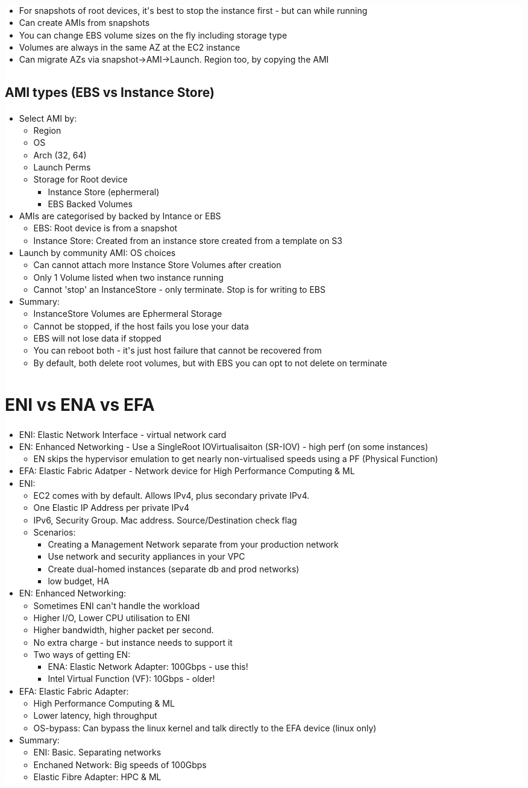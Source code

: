   - For snapshots of root devices, it's best to stop the instance first - but can while running
  - Can create AMIs from snapshots
  - You can change EBS volume sizes on the fly including storage type
  - Volumes are always in the same AZ at the EC2 instance
  - Can migrate AZs via snapshot->AMI->Launch. Region too, by copying the AMI

## AMI types (EBS vs Instance Store)

- Select AMI by:
  - Region
  - OS
  - Arch (32, 64)
  - Launch Perms
  - Storage for Root device
    - Instance Store (ephermeral)
    - EBS Backed Volumes
- AMIs are categorised by backed by Intance or EBS
  - EBS: Root device is from a snapshot
  - Instance Store: Created from an instance store created from a template on S3
- Launch by community AMI: OS choices
  - Can cannot attach more Instance Store Volumes after creation
  - Only 1 Volume listed when two instance running
  - Cannot 'stop' an InstanceStore - only terminate. Stop is for writing to EBS
- Summary:
  - InstanceStore Volumes are Ephermeral Storage
  - Cannot be stopped, if the host fails you lose your data
  - EBS will not lose data if stopped
  - You can reboot both - it's just host failure that cannot be recovered from
  - By default, both delete root volumes, but with EBS you can opt to not delete on terminate

# ENI vs ENA vs EFA

- ENI: Elastic Network Interface - virtual network card
- EN: Enhanced Networking - Use a SingleRoot IOVirtualisaiton (SR-IOV) - high perf (on some instances)
  - EN skips the hypervisor emulation to get nearly non-virtualised speeds using a PF (Physical Function)
- EFA: Elastic Fabric Adatper - Network device for High Performance Computing & ML
- ENI:
  - EC2 comes with by default. Allows IPv4, plus secondary private IPv4.
  - One Elastic IP Address per private IPv4
  - IPv6, Security Group. Mac address. Source/Destination check flag
  - Scenarios:
    - Creating a Management Network separate from your production network
    - Use network and security appliances in your VPC
    - Create dual-homed instances (separate db and prod networks)
    - low budget, HA
- EN: Enhanced Networking:
  - Sometimes ENI can't handle the workload
  - Higher I/O, Lower CPU utilisation to ENI
  - Higher bandwidth, higher packet per second.
  - No extra charge - but instance needs to support it
  - Two ways of getting EN:
    - ENA: Elastic Network Adapter: 100Gbps - use this!
    - Intel Virtual Function (VF): 10Gbps - older!
- EFA: Elastic Fabric Adapter:
  - High Performance Computing & ML
  - Lower latency, high throughput
  - OS-bypass: Can bypass the linux kernel and talk directly to the EFA device (linux only)
- Summary:
  - ENI: Basic. Separating networks
  - Enchaned Network: Big speeds of 100Gbps
  - Elastic Fibre Adapter: HPC & ML